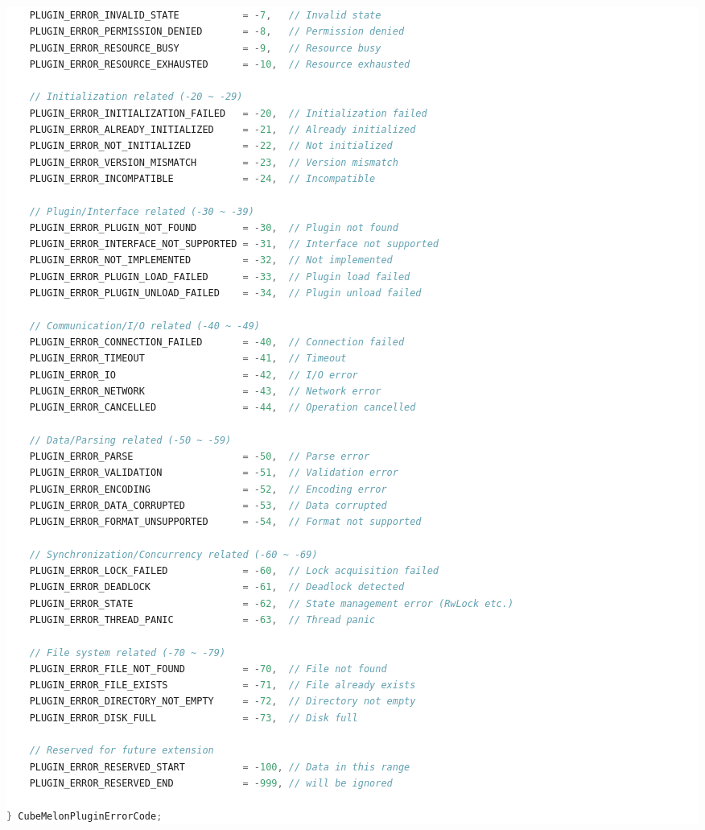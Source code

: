 ```c
    PLUGIN_ERROR_INVALID_STATE           = -7,   // Invalid state
    PLUGIN_ERROR_PERMISSION_DENIED       = -8,   // Permission denied
    PLUGIN_ERROR_RESOURCE_BUSY           = -9,   // Resource busy
    PLUGIN_ERROR_RESOURCE_EXHAUSTED      = -10,  // Resource exhausted
    
    // Initialization related (-20 ~ -29)
    PLUGIN_ERROR_INITIALIZATION_FAILED   = -20,  // Initialization failed
    PLUGIN_ERROR_ALREADY_INITIALIZED     = -21,  // Already initialized
    PLUGIN_ERROR_NOT_INITIALIZED         = -22,  // Not initialized
    PLUGIN_ERROR_VERSION_MISMATCH        = -23,  // Version mismatch
    PLUGIN_ERROR_INCOMPATIBLE            = -24,  // Incompatible
    
    // Plugin/Interface related (-30 ~ -39)
    PLUGIN_ERROR_PLUGIN_NOT_FOUND        = -30,  // Plugin not found
    PLUGIN_ERROR_INTERFACE_NOT_SUPPORTED = -31,  // Interface not supported
    PLUGIN_ERROR_NOT_IMPLEMENTED         = -32,  // Not implemented
    PLUGIN_ERROR_PLUGIN_LOAD_FAILED      = -33,  // Plugin load failed
    PLUGIN_ERROR_PLUGIN_UNLOAD_FAILED    = -34,  // Plugin unload failed
    
    // Communication/I/O related (-40 ~ -49)
    PLUGIN_ERROR_CONNECTION_FAILED       = -40,  // Connection failed
    PLUGIN_ERROR_TIMEOUT                 = -41,  // Timeout
    PLUGIN_ERROR_IO                      = -42,  // I/O error
    PLUGIN_ERROR_NETWORK                 = -43,  // Network error
    PLUGIN_ERROR_CANCELLED               = -44,  // Operation cancelled
    
    // Data/Parsing related (-50 ~ -59)
    PLUGIN_ERROR_PARSE                   = -50,  // Parse error
    PLUGIN_ERROR_VALIDATION              = -51,  // Validation error
    PLUGIN_ERROR_ENCODING                = -52,  // Encoding error
    PLUGIN_ERROR_DATA_CORRUPTED          = -53,  // Data corrupted
    PLUGIN_ERROR_FORMAT_UNSUPPORTED      = -54,  // Format not supported
    
    // Synchronization/Concurrency related (-60 ~ -69)
    PLUGIN_ERROR_LOCK_FAILED             = -60,  // Lock acquisition failed
    PLUGIN_ERROR_DEADLOCK                = -61,  // Deadlock detected
    PLUGIN_ERROR_STATE                   = -62,  // State management error (RwLock etc.)
    PLUGIN_ERROR_THREAD_PANIC            = -63,  // Thread panic
    
    // File system related (-70 ~ -79)
    PLUGIN_ERROR_FILE_NOT_FOUND          = -70,  // File not found
    PLUGIN_ERROR_FILE_EXISTS             = -71,  // File already exists
    PLUGIN_ERROR_DIRECTORY_NOT_EMPTY     = -72,  // Directory not empty
    PLUGIN_ERROR_DISK_FULL               = -73,  // Disk full
    
    // Reserved for future extension
    PLUGIN_ERROR_RESERVED_START          = -100, // Data in this range
    PLUGIN_ERROR_RESERVED_END            = -999, // will be ignored

} CubeMelonPluginErrorCode;
```
